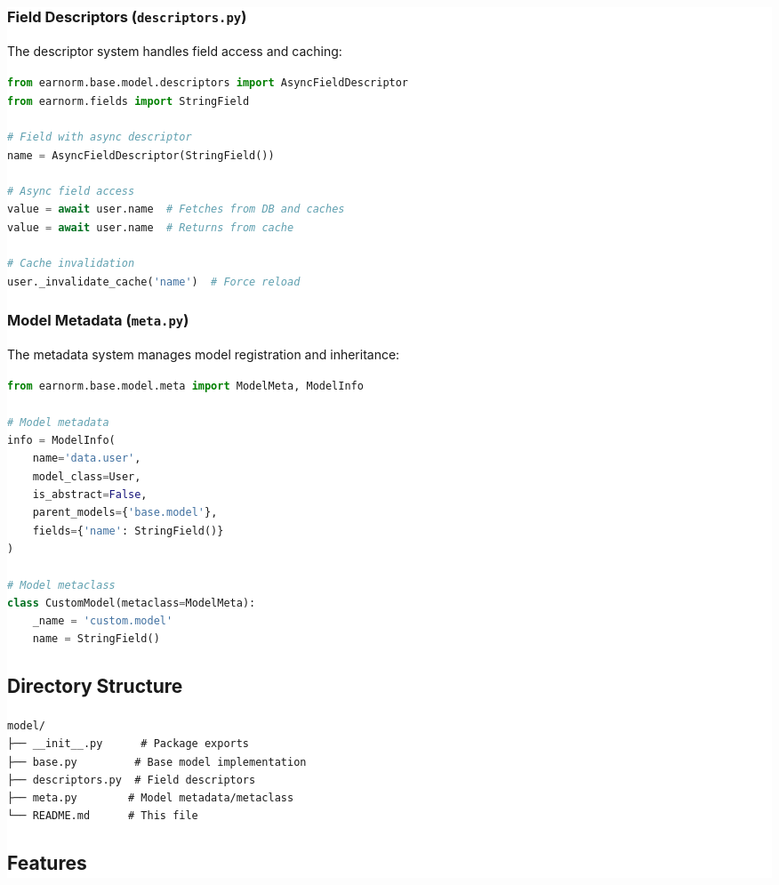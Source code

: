### Field Descriptors (`descriptors.py`)

The descriptor system handles field access and caching:

```python
from earnorm.base.model.descriptors import AsyncFieldDescriptor
from earnorm.fields import StringField

# Field with async descriptor
name = AsyncFieldDescriptor(StringField())

# Async field access
value = await user.name  # Fetches from DB and caches
value = await user.name  # Returns from cache

# Cache invalidation
user._invalidate_cache('name')  # Force reload
```

### Model Metadata (`meta.py`)

The metadata system manages model registration and inheritance:

```python
from earnorm.base.model.meta import ModelMeta, ModelInfo

# Model metadata
info = ModelInfo(
    name='data.user',
    model_class=User,
    is_abstract=False,
    parent_models={'base.model'},
    fields={'name': StringField()}
)

# Model metaclass
class CustomModel(metaclass=ModelMeta):
    _name = 'custom.model'
    name = StringField()
```

## Directory Structure

```
model/
├── __init__.py      # Package exports
├── base.py         # Base model implementation
├── descriptors.py  # Field descriptors
├── meta.py        # Model metadata/metaclass
└── README.md      # This file
```

## Features
